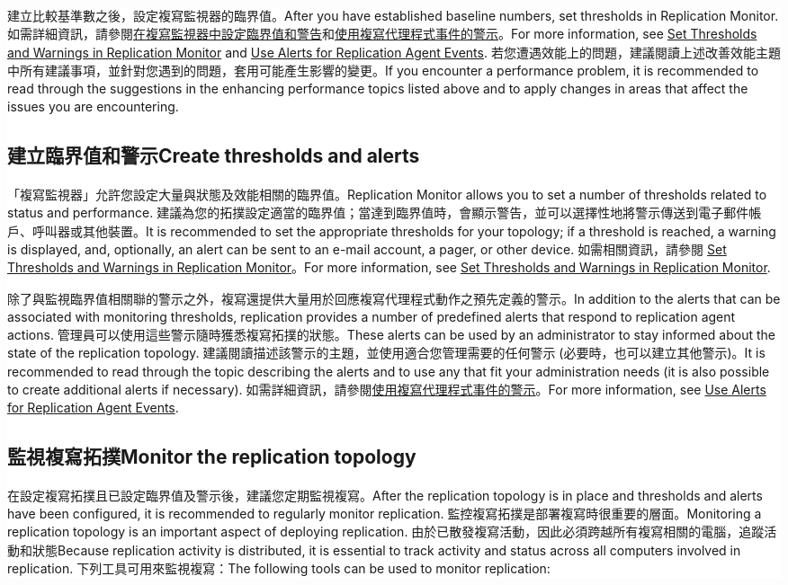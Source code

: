  <span data-ttu-id="51ef7-158">建立比較基準數之後，設定複寫監視器的臨界值。</span><span class="sxs-lookup"><span data-stu-id="51ef7-158">After you have established baseline numbers, set thresholds in Replication Monitor.</span></span> <span data-ttu-id="51ef7-159">如需詳細資訊，請參閱[在複寫監視器中設定臨界值和警告](../monitor/set-thresholds-and-warnings-in-replication-monitor.md)和[使用複寫代理程式事件的警示](../agents/use-alerts-for-replication-agent-events.md)。</span><span class="sxs-lookup"><span data-stu-id="51ef7-159">For more information, see [Set Thresholds and Warnings in Replication Monitor](../monitor/set-thresholds-and-warnings-in-replication-monitor.md) and [Use Alerts for Replication Agent Events](../agents/use-alerts-for-replication-agent-events.md).</span></span> <span data-ttu-id="51ef7-160">若您遭遇效能上的問題，建議閱讀上述改善效能主題中所有建議事項，並針對您遇到的問題，套用可能產生影響的變更。</span><span class="sxs-lookup"><span data-stu-id="51ef7-160">If you encounter a performance problem, it is recommended to read through the suggestions in the enhancing performance topics listed above and to apply changes in areas that affect the issues you are encountering.</span></span>  
  
## <a name="create-thresholds-and-alerts"></a><span data-ttu-id="51ef7-161">建立臨界值和警示</span><span class="sxs-lookup"><span data-stu-id="51ef7-161">Create thresholds and alerts</span></span>  
 <span data-ttu-id="51ef7-162">「複寫監視器」允許您設定大量與狀態及效能相關的臨界值。</span><span class="sxs-lookup"><span data-stu-id="51ef7-162">Replication Monitor allows you to set a number of thresholds related to status and performance.</span></span> <span data-ttu-id="51ef7-163">建議為您的拓撲設定適當的臨界值；當達到臨界值時，會顯示警告，並可以選擇性地將警示傳送到電子郵件帳戶、呼叫器或其他裝置。</span><span class="sxs-lookup"><span data-stu-id="51ef7-163">It is recommended to set the appropriate thresholds for your topology; if a threshold is reached, a warning is displayed, and, optionally, an alert can be sent to an e-mail account, a pager, or other device.</span></span> <span data-ttu-id="51ef7-164">如需相關資訊，請參閱 [Set Thresholds and Warnings in Replication Monitor](../monitor/set-thresholds-and-warnings-in-replication-monitor.md)。</span><span class="sxs-lookup"><span data-stu-id="51ef7-164">For more information, see [Set Thresholds and Warnings in Replication Monitor](../monitor/set-thresholds-and-warnings-in-replication-monitor.md).</span></span>  
  
 <span data-ttu-id="51ef7-165">除了與監視臨界值相關聯的警示之外，複寫還提供大量用於回應複寫代理程式動作之預先定義的警示。</span><span class="sxs-lookup"><span data-stu-id="51ef7-165">In addition to the alerts that can be associated with monitoring thresholds, replication provides a number of predefined alerts that respond to replication agent actions.</span></span> <span data-ttu-id="51ef7-166">管理員可以使用這些警示隨時獲悉複寫拓撲的狀態。</span><span class="sxs-lookup"><span data-stu-id="51ef7-166">These alerts can be used by an administrator to stay informed about the state of the replication topology.</span></span> <span data-ttu-id="51ef7-167">建議閱讀描述該警示的主題，並使用適合您管理需要的任何警示 (必要時，也可以建立其他警示)。</span><span class="sxs-lookup"><span data-stu-id="51ef7-167">It is recommended to read through the topic describing the alerts and to use any that fit your administration needs (it is also possible to create additional alerts if necessary).</span></span> <span data-ttu-id="51ef7-168">如需詳細資訊，請參閱[使用複寫代理程式事件的警示](../agents/use-alerts-for-replication-agent-events.md)。</span><span class="sxs-lookup"><span data-stu-id="51ef7-168">For more information, see [Use Alerts for Replication Agent Events](../agents/use-alerts-for-replication-agent-events.md).</span></span>  
  
## <a name="monitor-the-replication-topology"></a><span data-ttu-id="51ef7-169">監視複寫拓撲</span><span class="sxs-lookup"><span data-stu-id="51ef7-169">Monitor the replication topology</span></span>  
 <span data-ttu-id="51ef7-170">在設定複寫拓撲且已設定臨界值及警示後，建議您定期監視複寫。</span><span class="sxs-lookup"><span data-stu-id="51ef7-170">After the replication topology is in place and thresholds and alerts have been configured, it is recommended to regularly monitor replication.</span></span> <span data-ttu-id="51ef7-171">監控複寫拓撲是部署複寫時很重要的層面。</span><span class="sxs-lookup"><span data-stu-id="51ef7-171">Monitoring a replication topology is an important aspect of deploying replication.</span></span> <span data-ttu-id="51ef7-172">由於已散發複寫活動，因此必須跨越所有複寫相關的電腦，追蹤活動和狀態</span><span class="sxs-lookup"><span data-stu-id="51ef7-172">Because replication activity is distributed, it is essential to track activity and status across all computers involved in replication.</span></span> <span data-ttu-id="51ef7-173">下列工具可用來監視複寫：</span><span class="sxs-lookup"><span data-stu-id="51ef7-173">The following tools can be used to monitor replication:</span></span>  
  